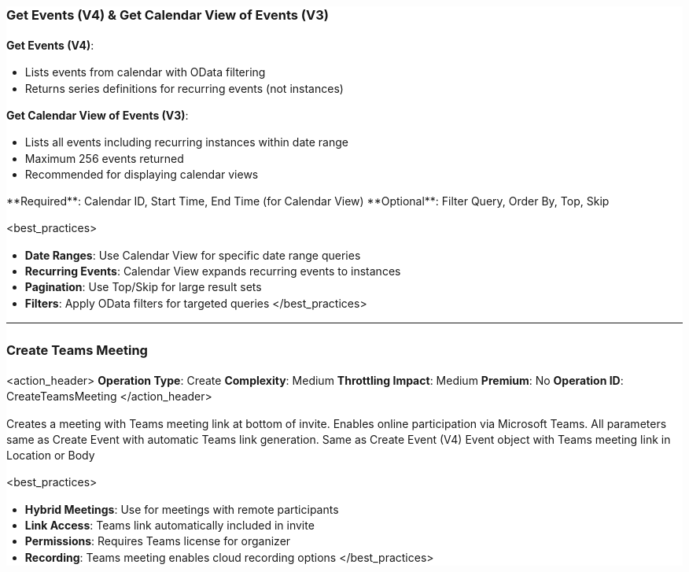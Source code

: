 ### Get Events (V4) & Get Calendar View of Events (V3)

<action id="action-013" category="read" complexity="medium" throttle_impact="medium">

**Get Events (V4)**:
- Lists events from calendar with OData filtering
- Returns series definitions for recurring events (not instances)

**Get Calendar View of Events (V3)**:
- Lists all events including recurring instances within date range
- Maximum 256 events returned
- Recommended for displaying calendar views

<parameters>
**Required**: Calendar ID, Start Time, End Time (for Calendar View)
**Optional**: Filter Query, Order By, Top, Skip
</parameters>

<best_practices>
- **Date Ranges**: Use Calendar View for specific date range queries
- **Recurring Events**: Calendar View expands recurring events to instances
- **Pagination**: Use Top/Skip for large result sets
- **Filters**: Apply OData filters for targeted queries
</best_practices>

</action>

---

### Create Teams Meeting

<action id="action-014" category="create" complexity="medium" throttle_impact="medium">

<action_header>
**Operation Type**: Create
**Complexity**: Medium
**Throttling Impact**: Medium
**Premium**: No
**Operation ID**: CreateTeamsMeeting
</action_header>

<description>
Creates a meeting with Teams meeting link at bottom of invite. Enables online participation via Microsoft Teams. All parameters same as Create Event with automatic Teams link generation.
</description>

<parameters>
Same as Create Event (V4)
</parameters>

<returns>
Event object with Teams meeting link in Location or Body
</returns>

<best_practices>
- **Hybrid Meetings**: Use for meetings with remote participants
- **Link Access**: Teams link automatically included in invite
- **Permissions**: Requires Teams license for organizer
- **Recording**: Teams meeting enables cloud recording options
</best_practices>
